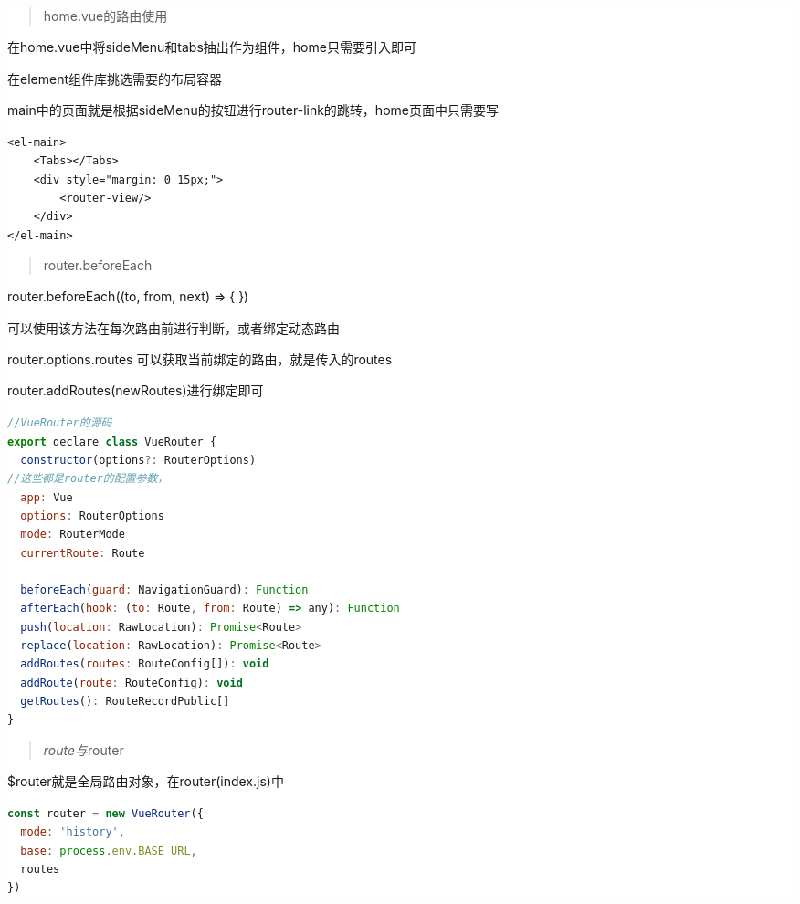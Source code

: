 > home.vue的路由使用

在home.vue中将sideMenu和tabs抽出作为组件，home只需要引入即可

在element组件库挑选需要的布局容器

main中的页面就是根据sideMenu的按钮进行router-link的跳转，home页面中只需要写

```vue
<el-main>
    <Tabs></Tabs>
    <div style="margin: 0 15px;">
        <router-view/>
    </div>
</el-main>
```

> router.beforeEach

router.beforeEach((to, from, next) => { })

可以使用该方法在每次路由前进行判断，或者绑定动态路由

router.options.routes	可以获取当前绑定的路由，就是传入的routes

router.addRoutes(newRoutes)进行绑定即可

```js
//VueRouter的源码
export declare class VueRouter {
  constructor(options?: RouterOptions)
//这些都是router的配置参数，		
  app: Vue
  options: RouterOptions
  mode: RouterMode
  currentRoute: Route
  
  beforeEach(guard: NavigationGuard): Function
  afterEach(hook: (to: Route, from: Route) => any): Function
  push(location: RawLocation): Promise<Route>
  replace(location: RawLocation): Promise<Route>
  addRoutes(routes: RouteConfig[]): void
  addRoute(route: RouteConfig): void
  getRoutes(): RouteRecordPublic[]
}
```

> $route与$router

$router就是全局路由对象，在router(index.js)中

```js
const router = new VueRouter({
  mode: 'history',
  base: process.env.BASE_URL,
  routes
})
```
